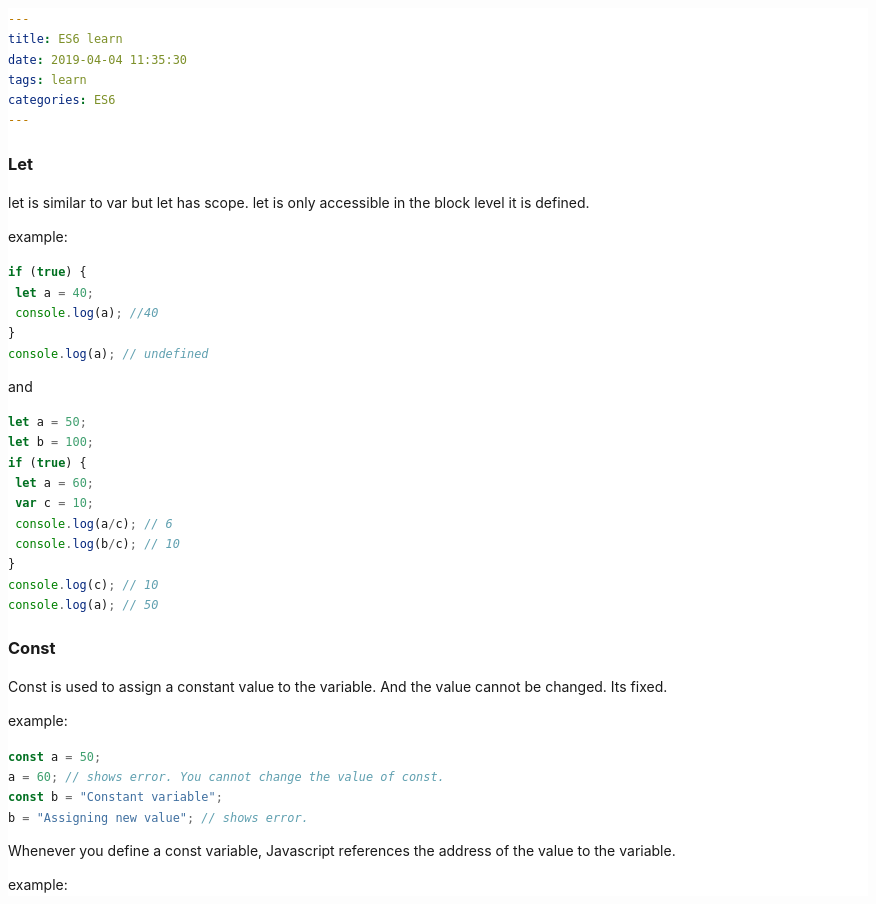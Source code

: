 ```yaml
---
title: ES6 learn
date: 2019-04-04 11:35:30
tags: learn
categories: ES6
---
```


### Let

let is similar to var but let has scope. let is only accessible in the block level it is defined.

example:

```js
if (true) {
 let a = 40;
 console.log(a); //40
}
console.log(a); // undefined
```

and

```js
let a = 50;
let b = 100;
if (true) {
 let a = 60;
 var c = 10;
 console.log(a/c); // 6
 console.log(b/c); // 10
}
console.log(c); // 10
console.log(a); // 50
```

### Const

Const is used to assign a constant value to the variable. And the value cannot be changed. Its fixed.

example:

```js
const a = 50;
a = 60; // shows error. You cannot change the value of const.
const b = "Constant variable";
b = "Assigning new value"; // shows error.
```

Whenever you define a const variable, Javascript references the address of the value to the variable.

example:
